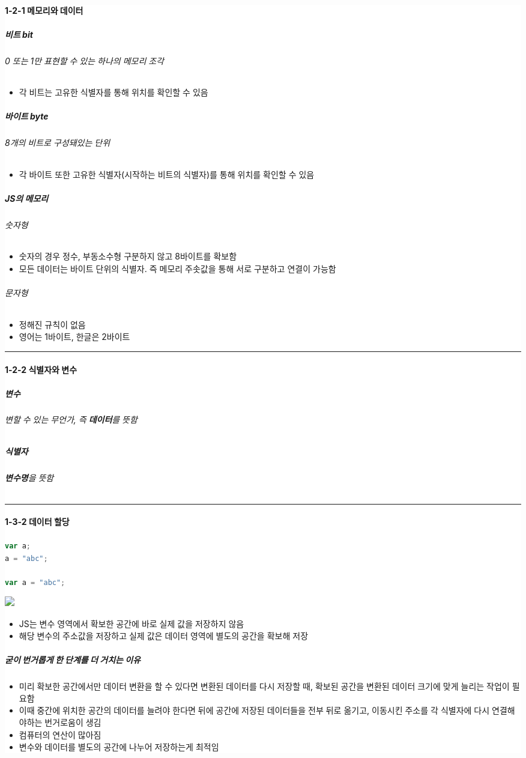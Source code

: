 #### 1-2-1 메모리와 데이터

##### 비트 bit

###### 0 또는 1만 표현할 수 있는 하나의 메모리 조각

- 각 비트는 고유한 식별자를 통해 위치를 확인할 수 있음

##### 바이트 byte

###### 8개의 비트로 구성돼있는 단위

- 각 바이트 또한 고유한 식별자(시작하는 비트의 식별자)를 통해 위치를 확인할 수 있음

##### JS의 메모리

###### 숫자형

- 숫자의 경우 정수, 부동소수형 구분하지 않고 8바이트를 확보함
- 모든 데이터는 바이트 단위의 식별자. 즉 메모리 주솟값을 통해 서로 구분하고 연결이 가능함

###### 문자형

- 정해진 규칙이 없음
- 영어는 1바이트, 한글은 2바이트

---

#### 1-2-2 식별자와 변수

##### 변수

###### 변할 수 있는 무언가, 즉 **데이터**를 뜻함

##### 식별자

###### **변수명**을 뜻함

---

#### 1-3-2 데이터 할당

```javascript
var a;
a = "abc";

var a = "abc";
```

![](<스크린샷 2024-12-19 오후 5.56.36.png>)

- JS는 변수 영역에서 확보한 공간에 바로 실제 값을 저장하지 않음
- 해당 변수의 주소값을 저장하고 실제 값은 데이터 영역에 별도의 공간을 확보해 저장

##### 굳이 번거롭게 한 단계를 더 거치는 이유

- 미리 확보한 공간에서만 데이터 변환을 할 수 있다면 변환된 데이터를 다시 저장할 때, 확보된 공간을 변환된 데이터 크기에 맞게 늘리는 작업이 필요함
- 이때 중간에 위치한 공간의 데이터를 늘려야 한다면 뒤에 공간에 저장된 데이터들을 전부 뒤로 옮기고, 이동시킨 주소를 각 식별자에 다시 연결해야하는 번거로움이 생김
- 컴퓨터의 연산이 많아짐
- 변수와 데이터를 별도의 공간에 나누어 저장하는게 최적임
